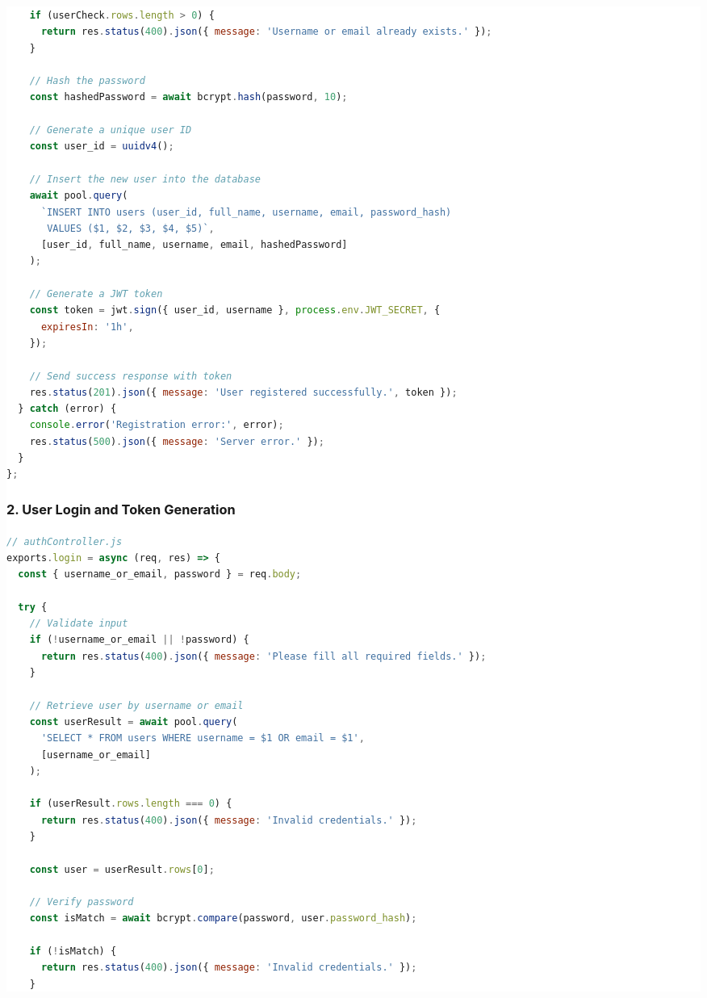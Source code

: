 ```javascript
    if (userCheck.rows.length > 0) {
      return res.status(400).json({ message: 'Username or email already exists.' });
    }

    // Hash the password
    const hashedPassword = await bcrypt.hash(password, 10);

    // Generate a unique user ID
    const user_id = uuidv4();

    // Insert the new user into the database
    await pool.query(
      `INSERT INTO users (user_id, full_name, username, email, password_hash)
       VALUES ($1, $2, $3, $4, $5)`,
      [user_id, full_name, username, email, hashedPassword]
    );

    // Generate a JWT token
    const token = jwt.sign({ user_id, username }, process.env.JWT_SECRET, {
      expiresIn: '1h',
    });

    // Send success response with token
    res.status(201).json({ message: 'User registered successfully.', token });
  } catch (error) {
    console.error('Registration error:', error);
    res.status(500).json({ message: 'Server error.' });
  }
};
```

### 2. **User Login and Token Generation**

```javascript
// authController.js
exports.login = async (req, res) => {
  const { username_or_email, password } = req.body;

  try {
    // Validate input
    if (!username_or_email || !password) {
      return res.status(400).json({ message: 'Please fill all required fields.' });
    }

    // Retrieve user by username or email
    const userResult = await pool.query(
      'SELECT * FROM users WHERE username = $1 OR email = $1',
      [username_or_email]
    );

    if (userResult.rows.length === 0) {
      return res.status(400).json({ message: 'Invalid credentials.' });
    }

    const user = userResult.rows[0];

    // Verify password
    const isMatch = await bcrypt.compare(password, user.password_hash);

    if (!isMatch) {
      return res.status(400).json({ message: 'Invalid credentials.' });
    }

```
